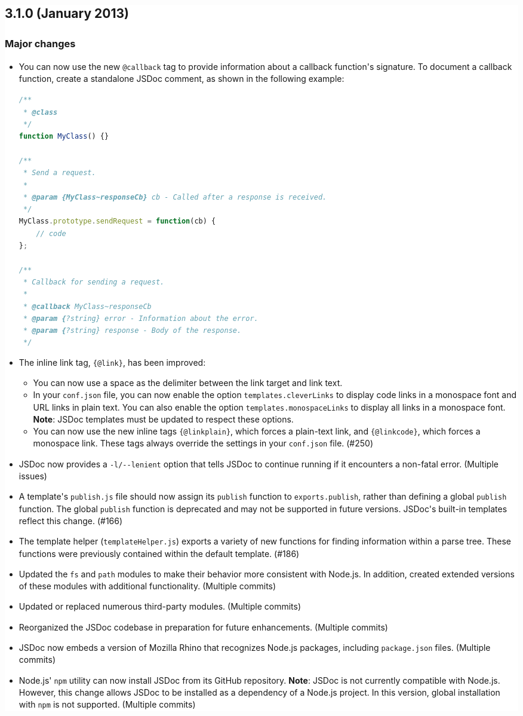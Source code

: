 
## 3.1.0 (January 2013)

### Major changes

+ You can now use the new `@callback` tag to provide information about a callback function's
signature. To document a callback function, create a standalone JSDoc comment, as shown in the
following example:

    ```javascript
    /**
     * @class
     */
    function MyClass() {}

    /**
     * Send a request.
     *
     * @param {MyClass~responseCb} cb - Called after a response is received.
     */
    MyClass.prototype.sendRequest = function(cb) {
        // code
    };

    /**
     * Callback for sending a request.
     *
     * @callback MyClass~responseCb
     * @param {?string} error - Information about the error.
     * @param {?string} response - Body of the response.
     */
    ```
+ The inline link tag, `{@link}`, has been improved:
    + You can now use a space as the delimiter between the link target and link text.
    + In your `conf.json` file, you can now enable the option `templates.cleverLinks` to display
    code links in a monospace font and URL links in plain text. You can also enable the option
    `templates.monospaceLinks` to display all links in a monospace font. **Note**: JSDoc templates
    must be updated to respect these options.
    + You can now use the new inline tags `{@linkplain}`, which forces a plain-text link, and
    `{@linkcode}`, which forces a monospace link. These tags always override the settings in your
    `conf.json` file. (#250)
+ JSDoc now provides a `-l/--lenient` option that tells JSDoc to continue running if it encounters a
non-fatal error. (Multiple issues)
+ A template's `publish.js` file should now assign its `publish` function to `exports.publish`,
rather than defining a global `publish` function. The global `publish` function is deprecated and
may not be supported in future versions. JSDoc's built-in templates reflect this change. (#166)
+ The template helper (`templateHelper.js`) exports a variety of new functions for finding
information within a parse tree. These functions were previously contained within the default
template. (#186)
+ Updated the `fs` and `path` modules to make their behavior more consistent with Node.js. In
addition, created extended versions of these modules with additional functionality. (Multiple
commits)
+ Updated or replaced numerous third-party modules. (Multiple commits)
+ Reorganized the JSDoc codebase in preparation for future enhancements. (Multiple commits)
+ JSDoc now embeds a version of Mozilla Rhino that recognizes Node.js packages, including
`package.json` files. (Multiple commits)
+ Node.js' `npm` utility can now install JSDoc from its GitHub repository. **Note**: JSDoc is not
currently compatible with Node.js. However, this change allows JSDoc to be installed as a dependency
of a Node.js project. In this version, global installation with `npm` is not supported. (Multiple
commits)

